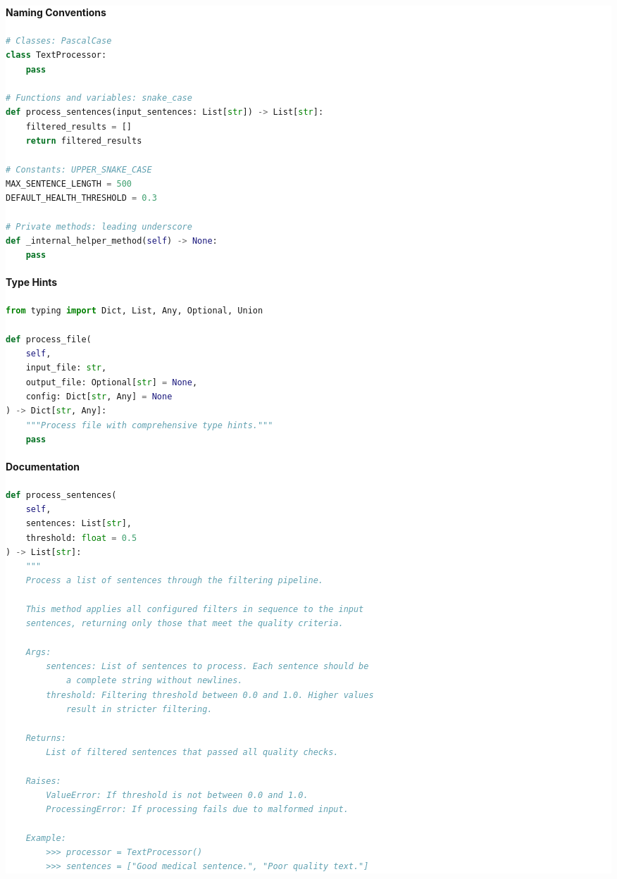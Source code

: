 #### Naming Conventions

```python
# Classes: PascalCase
class TextProcessor:
    pass

# Functions and variables: snake_case
def process_sentences(input_sentences: List[str]) -> List[str]:
    filtered_results = []
    return filtered_results

# Constants: UPPER_SNAKE_CASE
MAX_SENTENCE_LENGTH = 500
DEFAULT_HEALTH_THRESHOLD = 0.3

# Private methods: leading underscore
def _internal_helper_method(self) -> None:
    pass
```

#### Type Hints

```python
from typing import Dict, List, Any, Optional, Union

def process_file(
    self,
    input_file: str,
    output_file: Optional[str] = None,
    config: Dict[str, Any] = None
) -> Dict[str, Any]:
    """Process file with comprehensive type hints."""
    pass
```

#### Documentation

```python
def process_sentences(
    self, 
    sentences: List[str], 
    threshold: float = 0.5
) -> List[str]:
    """
    Process a list of sentences through the filtering pipeline.
    
    This method applies all configured filters in sequence to the input
    sentences, returning only those that meet the quality criteria.
    
    Args:
        sentences: List of sentences to process. Each sentence should be
            a complete string without newlines.
        threshold: Filtering threshold between 0.0 and 1.0. Higher values
            result in stricter filtering.
            
    Returns:
        List of filtered sentences that passed all quality checks.
        
    Raises:
        ValueError: If threshold is not between 0.0 and 1.0.
        ProcessingError: If processing fails due to malformed input.
        
    Example:
        >>> processor = TextProcessor()
        >>> sentences = ["Good medical sentence.", "Poor quality text."]
```
